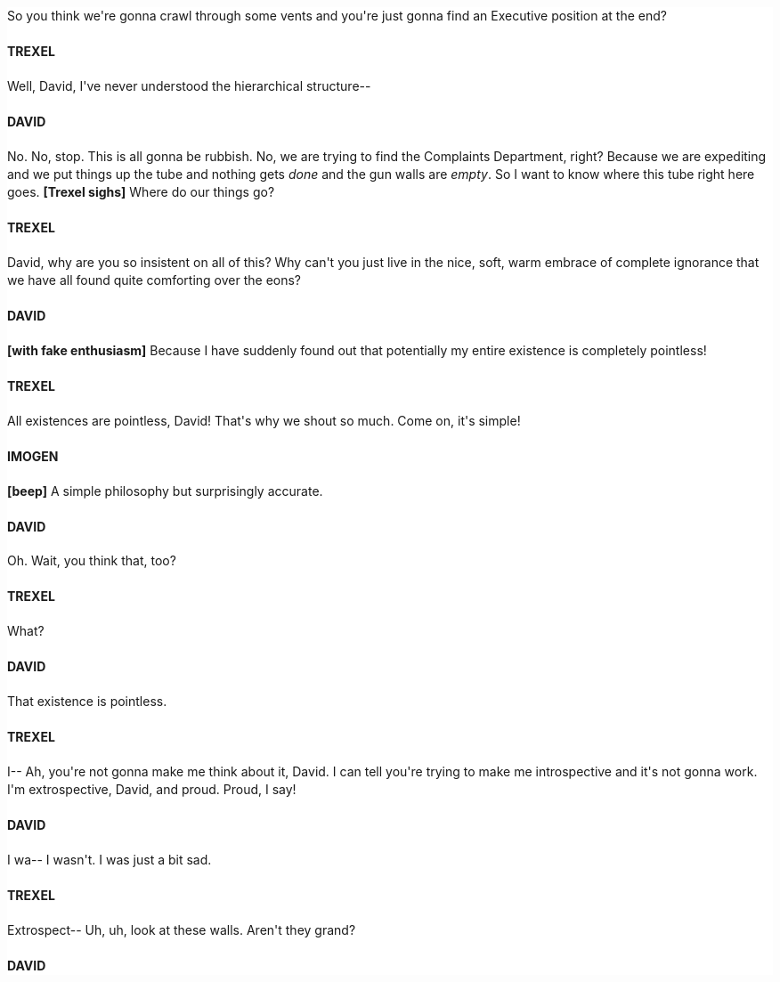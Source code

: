 So you think we're gonna crawl through some vents and you're just gonna find an Executive position at the end?

#### TREXEL

Well, David, I've never understood the hierarchical structure--

#### DAVID

No. No, stop. This is all gonna be rubbish. No, we are trying to find the Complaints Department, right? Because we are expediting and we put things up the tube and nothing gets *done* and the gun walls are *empty*. So I want to know where this tube right here goes. __[Trexel sighs]__ Where do our things go?

#### TREXEL

David, why are you so insistent on all of this? Why can't you just live in the nice, soft, warm embrace of complete ignorance that we have all found quite comforting over the eons?

#### DAVID

__[with fake enthusiasm]__ Because I have suddenly found out that potentially my entire existence is completely pointless!

#### TREXEL

All existences are pointless, David! That's why we shout so much. Come on, it's simple!

#### IMOGEN

__[beep]__ A simple philosophy but surprisingly accurate.

#### DAVID

Oh. Wait, you think that, too?

#### TREXEL

What?

#### DAVID

That existence is pointless.

#### TREXEL

I-- Ah, you're not gonna make me think about it, David. I can tell you're trying to make me introspective and it's not gonna work. I'm extrospective, David, and proud. Proud, I say!

#### DAVID

I wa-- I wasn't. I was just a bit sad.

#### TREXEL

Extrospect-- Uh, uh, look at these walls. Aren't they grand?

#### DAVID
